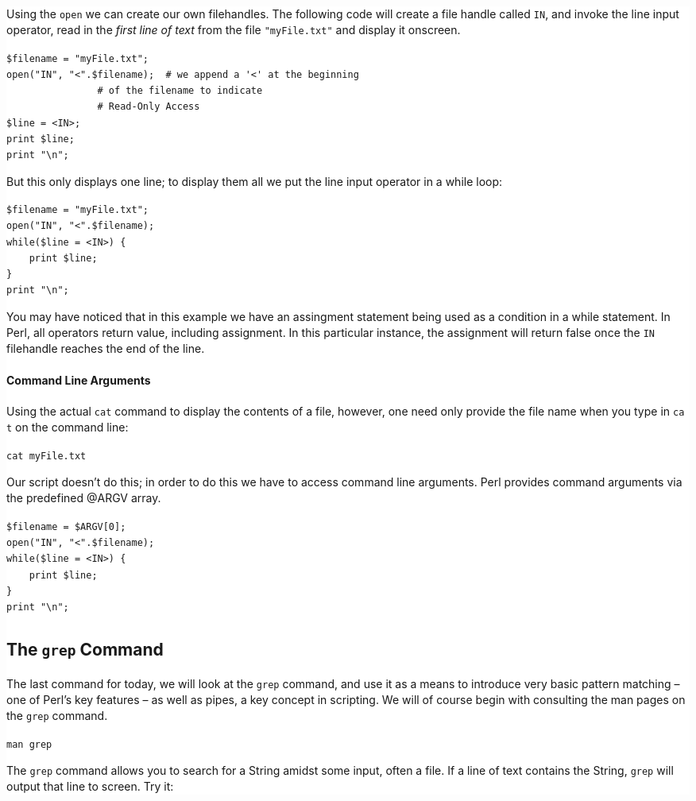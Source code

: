 Using the `open` we can create our own filehandles. The following code will create a file handle called `IN`, and invoke the line input operator, read in the _first line of text_ from the file `"myFile.txt"` and display it onscreen.

    $filename = "myFile.txt";
    open("IN", "<".$filename);	# we append a '<' at the beginning
    				# of the filename to indicate
    				# Read-Only Access
    $line = <IN>;
    print $line;
    print "\n";

But this only displays one line; to display them all we put the line input operator in a while loop:

    $filename = "myFile.txt";
    open("IN", "<".$filename);
    while($line = <IN>) {
    	print $line;
    }
    print "\n";

You may have noticed that in this example we have an assingment statement being used as a condition in a while statement. In Perl, all operators return value, including assignment. In this particular instance, the assignment will return false once the `IN` filehandle reaches the end of the line.

#### Command Line Arguments

Using the actual `cat` command to display the contents of a file, however, one need only provide the file name when you type in `cat` on the command line:

    cat myFile.txt

Our script doesn’t do this; in order to do this we have to access command line arguments. Perl provides command arguments via the predefined @ARGV array.

    $filename = $ARGV[0];
    open("IN", "<".$filename);
    while($line = <IN>) {
    	print $line;
    }
    print "\n";

## The `grep` Command

The last command for today, we will look at the `grep` command, and use it as a means to introduce very basic pattern matching – one of Perl’s key features – as well as pipes, a key concept in scripting. We will of course begin with consulting the man pages on the `grep` command.

    man grep

The `grep` command allows you to search for a String amidst some input, often a file. If a line of text contains the String, `grep` will output that line to screen. Try it:

